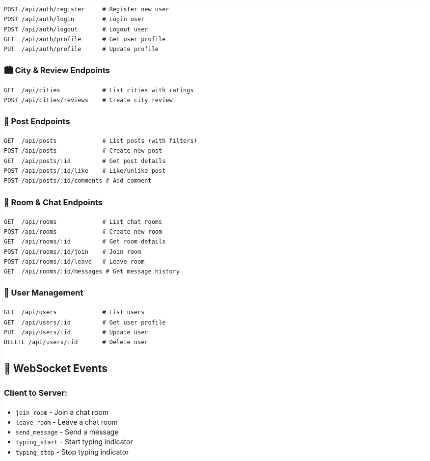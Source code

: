 ```
POST /api/auth/register     # Register new user
POST /api/auth/login        # Login user
POST /api/auth/logout       # Logout user
GET  /api/auth/profile      # Get user profile
PUT  /api/auth/profile      # Update profile
```

### 🏙️ City & Review Endpoints

```
GET  /api/cities            # List cities with ratings
POST /api/cities/reviews    # Create city review
```

### 📝 Post Endpoints

```
GET  /api/posts             # List posts (with filters)
POST /api/posts             # Create new post
GET  /api/posts/:id         # Get post details
POST /api/posts/:id/like    # Like/unlike post
POST /api/posts/:id/comments # Add comment
```

### 💬 Room & Chat Endpoints

```
GET  /api/rooms             # List chat rooms
POST /api/rooms             # Create new room
GET  /api/rooms/:id         # Get room details
POST /api/rooms/:id/join    # Join room
POST /api/rooms/:id/leave   # Leave room
GET  /api/rooms/:id/messages # Get message history
```

### 👥 User Management

```
GET  /api/users             # List users
GET  /api/users/:id         # Get user profile
PUT  /api/users/:id         # Update user
DELETE /api/users/:id       # Delete user
```

## 🔌 WebSocket Events

### Client to Server:
- `join_room` - Join a chat room
- `leave_room` - Leave a chat room
- `send_message` - Send a message
- `typing_start` - Start typing indicator
- `typing_stop` - Stop typing indicator
